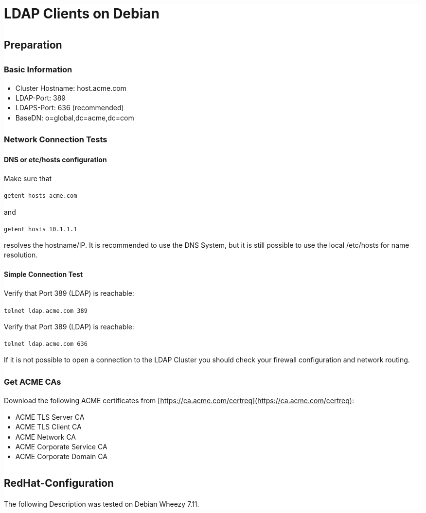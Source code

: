 
# LDAP Clients on Debian

## Preparation

### Basic Information

-   Cluster Hostname: host.acme.com
-   LDAP-Port: 389
-   LDAPS-Port: 636 (recommended)
-   BaseDN: o=global,dc=acme,dc=com

### Network Connection Tests

#### DNS or etc/hosts configuration

Make sure that

`getent hosts acme.com`

and

`getent hosts 10.1.1.1`

resolves the hostname/IP. It is recommended to use the DNS System, but
it is still possible to use the local /etc/hosts for name resolution.

#### Simple Connection Test

Verify that Port 389 (LDAP) is reachable:

`telnet ldap.acme.com 389`

Verify that Port 389 (LDAP) is reachable:

`telnet ldap.acme.com 636`

If it is not possible to open a connection to the LDAP Cluster you
should check your firewall configuration and network routing.

### Get ACME CAs

Download the following ACME certificates from
[https://ca.acme.com/certreq](https://ca.acme.com/certreq):

-   ACME TLS Server CA
-   ACME TLS Client CA
-   ACME Network CA
-   ACME Corporate Service CA
-   ACME Corporate Domain CA

## RedHat-Configuration

The following Description was tested on Debian Wheezy 7.11.
